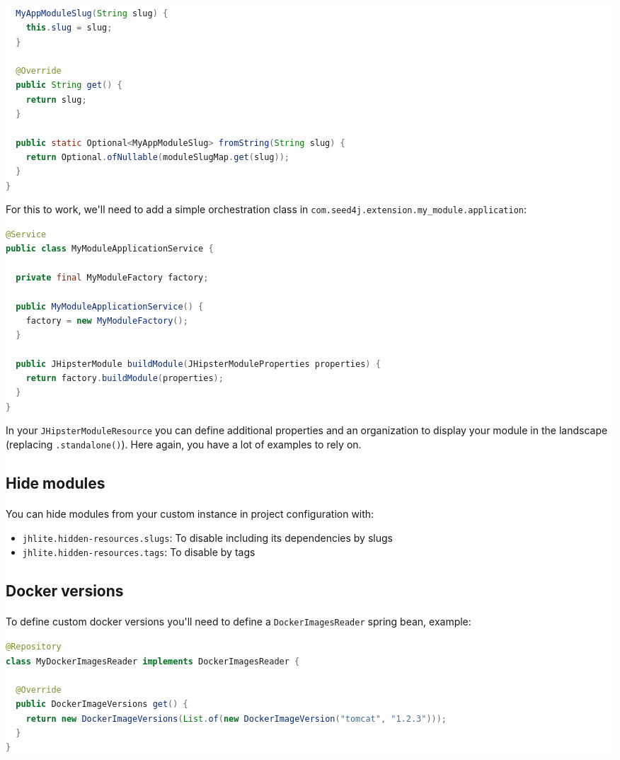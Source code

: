 ```java
  MyAppModuleSlug(String slug) {
    this.slug = slug;
  }

  @Override
  public String get() {
    return slug;
  }

  public static Optional<MyAppModuleSlug> fromString(String slug) {
    return Optional.ofNullable(moduleSlugMap.get(slug));
  }
}
```

For this to work, we'll need to add a simple orchestration class in `com.seed4j.extension.my_module.application`:

```java
@Service
public class MyModuleApplicationService {

  private final MyModuleFactory factory;

  public MyModuleApplicationService() {
    factory = new MyModuleFactory();
  }

  public JHipsterModule buildModule(JHipsterModuleProperties properties) {
    return factory.buildModule(properties);
  }
}
```

In your `JHipsterModuleResource` you can define additional properties and an organization to display your module in the landscape (replacing `.standalone()`). Here again, you have a lot of examples to rely on.

## Hide modules

You can hide modules from your custom instance in project configuration with:

- `jhlite.hidden-resources.slugs`: To disable including its dependencies by slugs
- `jhlite.hidden-resources.tags`: To disable by tags

## Docker versions

To define custom docker versions you'll need to define a `DockerImagesReader` spring bean, example:

```java
@Repository
class MyDockerImagesReader implements DockerImagesReader {

  @Override
  public DockerImageVersions get() {
    return new DockerImageVersions(List.of(new DockerImageVersion("tomcat", "1.2.3")));
  }
}
```

